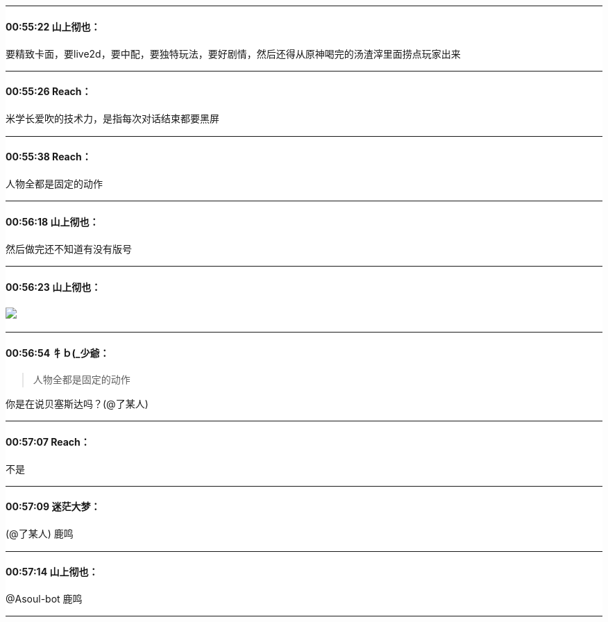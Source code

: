 *****

#### 00:55:22  山上彻也：

要精致卡面，要live2d，要中配，要独特玩法，要好剧情，然后还得从原神喝完的汤渣滓里面捞点玩家出来

*****

#### 00:55:26  Reach：

米学长爱吹的技术力，是指每次对话结束都要黑屏

*****

#### 00:55:38  Reach：

人物全都是固定的动作

*****

#### 00:56:18  山上彻也：

然后做完还不知道有没有版号

*****

#### 00:56:23  山上彻也：

![](http://gchat.qpic.cn/gchatpic_new/2625239949/3936091261-2316041243-359344C712104C85DFB32EFA6F3115EF/0?term=2")

*****

#### 00:56:54  牜ｂ(_少爺：

<blockquote>人物全都是固定的动作</blockquote>
 你是在说贝塞斯达吗？(@了某人) 

*****

#### 00:57:07  Reach：

不是

*****

#### 00:57:09  迷茫大梦：

(@了某人)  鹿鸣

*****

#### 00:57:14  山上彻也：

@Asoul-bot 鹿鸣

*****
